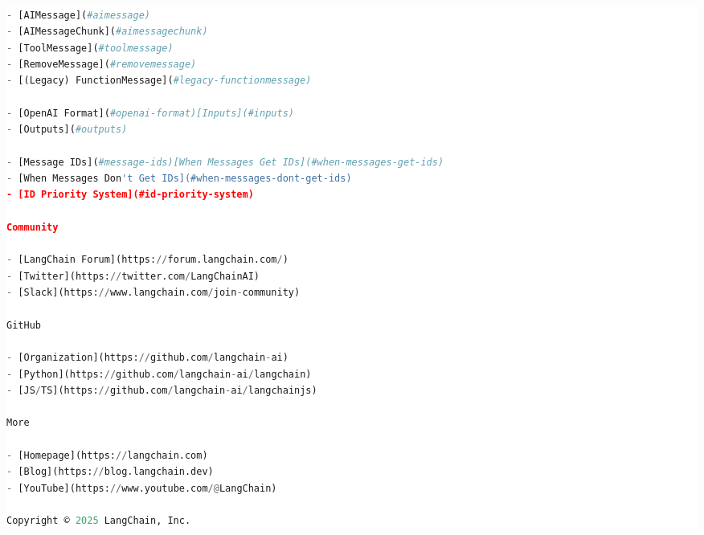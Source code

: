 ```python
- [AIMessage](#aimessage)
- [AIMessageChunk](#aimessagechunk)
- [ToolMessage](#toolmessage)
- [RemoveMessage](#removemessage)
- [(Legacy) FunctionMessage](#legacy-functionmessage)

- [OpenAI Format](#openai-format)[Inputs](#inputs)
- [Outputs](#outputs)

- [Message IDs](#message-ids)[When Messages Get IDs](#when-messages-get-ids)
- [When Messages Don't Get IDs](#when-messages-dont-get-ids)
- [ID Priority System](#id-priority-system)

Community

- [LangChain Forum](https://forum.langchain.com/)
- [Twitter](https://twitter.com/LangChainAI)
- [Slack](https://www.langchain.com/join-community)

GitHub

- [Organization](https://github.com/langchain-ai)
- [Python](https://github.com/langchain-ai/langchain)
- [JS/TS](https://github.com/langchain-ai/langchainjs)

More

- [Homepage](https://langchain.com)
- [Blog](https://blog.langchain.dev)
- [YouTube](https://www.youtube.com/@LangChain)

Copyright © 2025 LangChain, Inc.